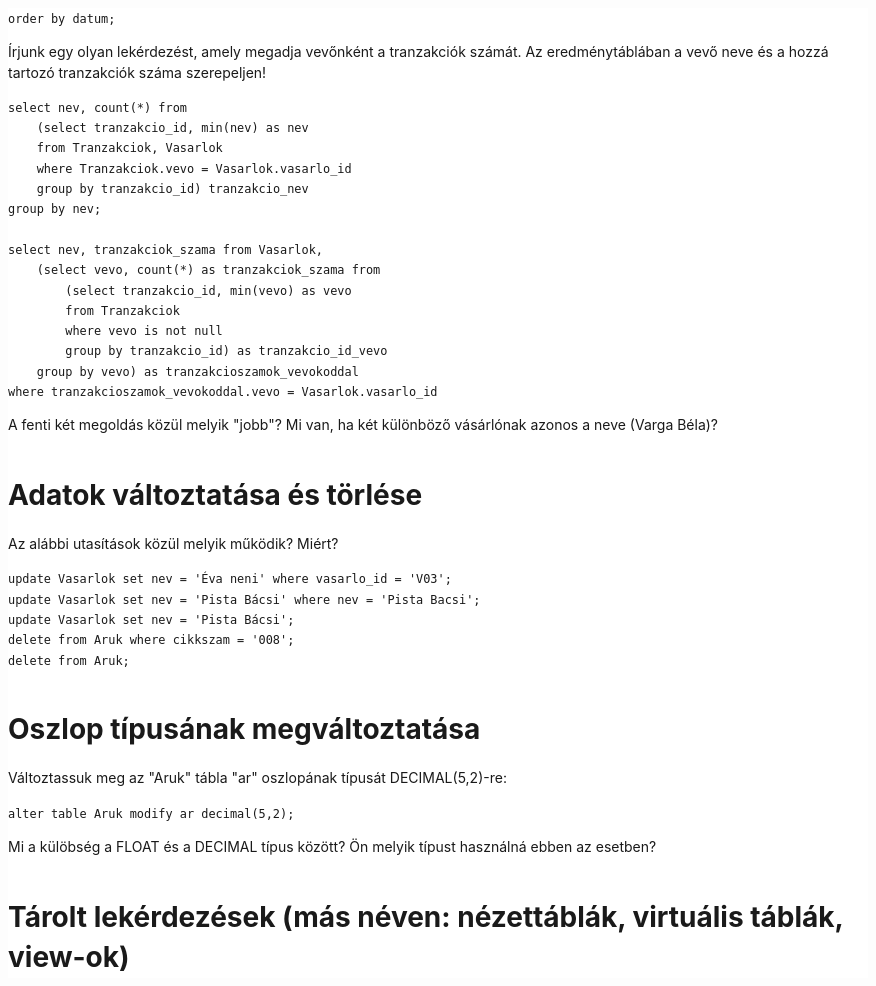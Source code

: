 ```
order by datum;
```

Írjunk egy olyan lekérdezést, amely megadja vevőnként a tranzakciók számát. Az eredménytáblában a vevő neve és a hozzá tartozó tranzakciók száma szerepeljen!

```
select nev, count(*) from
	(select tranzakcio_id, min(nev) as nev
	from Tranzakciok, Vasarlok
	where Tranzakciok.vevo = Vasarlok.vasarlo_id
	group by tranzakcio_id) tranzakcio_nev
group by nev;

select nev, tranzakciok_szama from Vasarlok,  
	(select vevo, count(*) as tranzakciok_szama from
		(select tranzakcio_id, min(vevo) as vevo 
		from Tranzakciok
		where vevo is not null
		group by tranzakcio_id) as tranzakcio_id_vevo
	group by vevo) as tranzakcioszamok_vevokoddal
where tranzakcioszamok_vevokoddal.vevo = Vasarlok.vasarlo_id
```
A fenti két megoldás közül melyik "jobb"? Mi van, ha két különböző vásárlónak azonos a neve (Varga Béla)?

# Adatok változtatása és törlése

Az alábbi utasítások közül melyik működik? Miért?

```
update Vasarlok set nev = 'Éva neni' where vasarlo_id = 'V03';
update Vasarlok set nev = 'Pista Bácsi' where nev = 'Pista Bacsi';  
update Vasarlok set nev = 'Pista Bácsi'; 
delete from Aruk where cikkszam = '008';
delete from Aruk;
```

# Oszlop típusának megváltoztatása

Változtassuk meg az "Aruk" tábla "ar" oszlopának típusát DECIMAL(5,2)-re: 

```
alter table Aruk modify ar decimal(5,2);
```

Mi a külöbség a FLOAT és a DECIMAL típus között? Ön melyik típust használná ebben az esetben?


# Tárolt lekérdezések (más néven: nézettáblák, virtuális táblák, view-ok)
